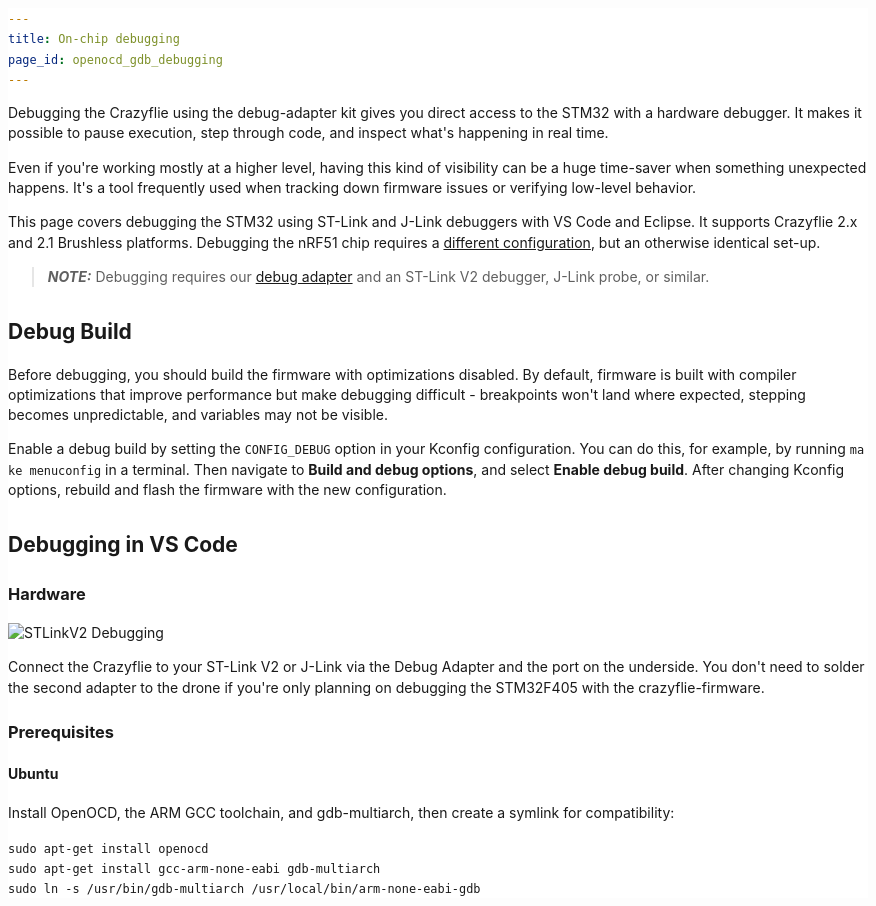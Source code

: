 ```yaml
---
title: On-chip debugging
page_id: openocd_gdb_debugging
---
```


Debugging the Crazyflie using the debug-adapter kit gives you direct access to the STM32 with a hardware debugger. It makes it possible to pause execution, step through code, and inspect what's happening in real time.

Even if you're working mostly at a higher level, having this kind of visibility can be a huge time-saver when something unexpected happens. It's a tool frequently used when tracking down firmware issues or verifying low-level behavior.

This page covers debugging the STM32 using ST-Link and J-Link debuggers with VS Code and Eclipse. It supports Crazyflie 2.x and 2.1 Brushless platforms. Debugging the nRF51 chip requires a [different configuration](https://www.bitcraze.io/documentation/repository/crazyflie2-nrf-firmware/master/development/starting_development/), but an otherwise identical set-up.

> **_NOTE:_**
> Debugging requires our [debug adapter](https://www.bitcraze.io/products/debug-adapter-kit/) and an ST-Link V2 debugger, J-Link probe, or similar.

## Debug Build

Before debugging, you should build the firmware with optimizations disabled. By default, firmware is built with compiler optimizations that improve performance but make debugging difficult - breakpoints won't land where expected, stepping becomes unpredictable, and variables may not be visible.

Enable a debug build by setting the `CONFIG_DEBUG` option in your Kconfig configuration. You can do this, for example, by running `make menuconfig` in a terminal. Then navigate to **Build and debug options**, and select **Enable debug build**. After changing Kconfig options, rebuild and flash the firmware with the new configuration.

## Debugging in VS Code

### Hardware
![STLinkV2 Debugging](/docs/images/stlinkv2_debugging.webp)

Connect the Crazyflie to your ST-Link V2 or J-Link via the Debug Adapter and the port on the underside. You don't need to solder the second adapter to the drone if you're only planning on debugging the STM32F405 with the crazyflie-firmware.

### Prerequisites

#### Ubuntu

Install OpenOCD, the ARM GCC toolchain, and gdb-multiarch, then create a symlink for compatibility:

    sudo apt-get install openocd
    sudo apt-get install gcc-arm-none-eabi gdb-multiarch
    sudo ln -s /usr/bin/gdb-multiarch /usr/local/bin/arm-none-eabi-gdb
